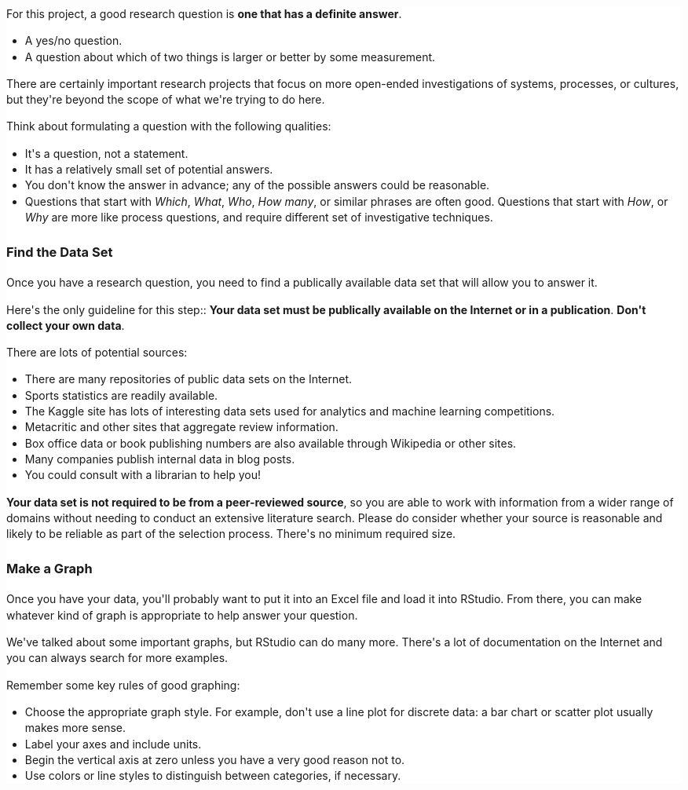 For this project, a good research question is **one that has a definite answer**.

- A yes/no question.
- A question about which of two things is larger or better by some measurement.

There are certainly important research projects that focus on more open-ended investigations of systems, processes, or cultures, but they're beyond the scope of what
we're trying to do here.

Think about formulating a question with the following qualities:

- It's a question, not a statement.
- It has a relatively small set of potential answers.
- You don't know the answer in advance; any of the possible answers could be reasonable.
- Questions that start with *Which*, *What*, *Who*, *How many*, or similar phrases are often good. Questions that start with *How*, or *Why* are more like process questions,
and require different set of investigative techniques.

### Find the Data Set

Once you have a research question, you need to find a publically available data set that will allow you to answer it.

Here's the only guideline for this step:: **Your data set must be publically available on the Internet or in a publication**. **Don't collect your own data**.

There are lots of potential sources:

- There are many repositories of public data sets on the Internet.
- Sports statistics are readily available.
- The Kaggle site has lots of interesting data sets used for analytics and machine learning competitions.
- Metacritic and other sites that aggregate review information.
- Box office data or book publishing numbers are also available through Wikipedia or other sites.
- Many companies publish internal data in blog posts.
- You could consult with a librarian to help you!

**Your data set is not required to be from a peer-reviewed source**, so you are able to work with information from a wider range of domains without needing to conduct
an extensive literature search. Please do consider whether your source is reasonable and likely to be reliable as part of the selection process. There's no minimum required
size.


### Make a Graph

Once you have your data, you'll probably want to put it into an Excel file and load it into RStudio. From there, you can make whatever kind of graph is appropriate to
help answer your question.

We've talked about some important graphs, but RStudio can do many more. There's a lot of documentation on the Internet and you can always search for more examples.

Remember some key rules of good graphing:

- Choose the appropriate graph style. For example, don't use a line plot for discrete data: a bar chart or scatter plot usually makes more sense.
- Label your axes and include units.
- Begin the vertical axis at zero unless you have a very good reason not to.
- Use colors or line styles to distinguish between categories, if necessary.
